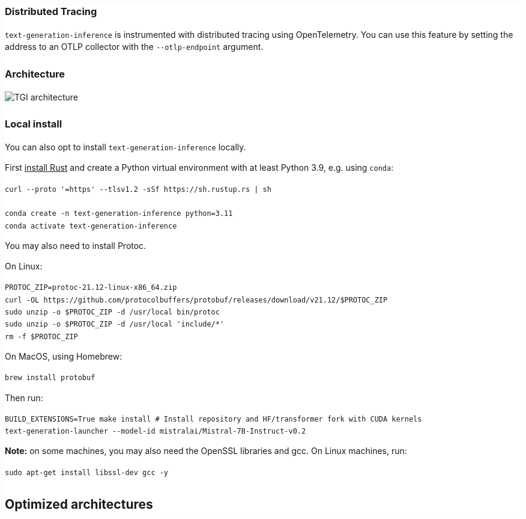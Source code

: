 ### Distributed Tracing

`text-generation-inference` is instrumented with distributed tracing using OpenTelemetry. You can use this feature
by setting the address to an OTLP collector with the `--otlp-endpoint` argument.

### Architecture

![TGI architecture](https://huggingface.co/datasets/huggingface/documentation-images/resolve/main/TGI.png)

### Local install

You can also opt to install `text-generation-inference` locally.

First [install Rust](https://rustup.rs/) and create a Python virtual environment with at least
Python 3.9, e.g. using `conda`:

```shell
curl --proto '=https' --tlsv1.2 -sSf https://sh.rustup.rs | sh

conda create -n text-generation-inference python=3.11
conda activate text-generation-inference
```

You may also need to install Protoc.

On Linux:

```shell
PROTOC_ZIP=protoc-21.12-linux-x86_64.zip
curl -OL https://github.com/protocolbuffers/protobuf/releases/download/v21.12/$PROTOC_ZIP
sudo unzip -o $PROTOC_ZIP -d /usr/local bin/protoc
sudo unzip -o $PROTOC_ZIP -d /usr/local 'include/*'
rm -f $PROTOC_ZIP
```

On MacOS, using Homebrew:

```shell
brew install protobuf
```

Then run:

```shell
BUILD_EXTENSIONS=True make install # Install repository and HF/transformer fork with CUDA kernels
text-generation-launcher --model-id mistralai/Mistral-7B-Instruct-v0.2
```

**Note:** on some machines, you may also need the OpenSSL libraries and gcc. On Linux machines, run:

```shell
sudo apt-get install libssl-dev gcc -y
```

## Optimized architectures
